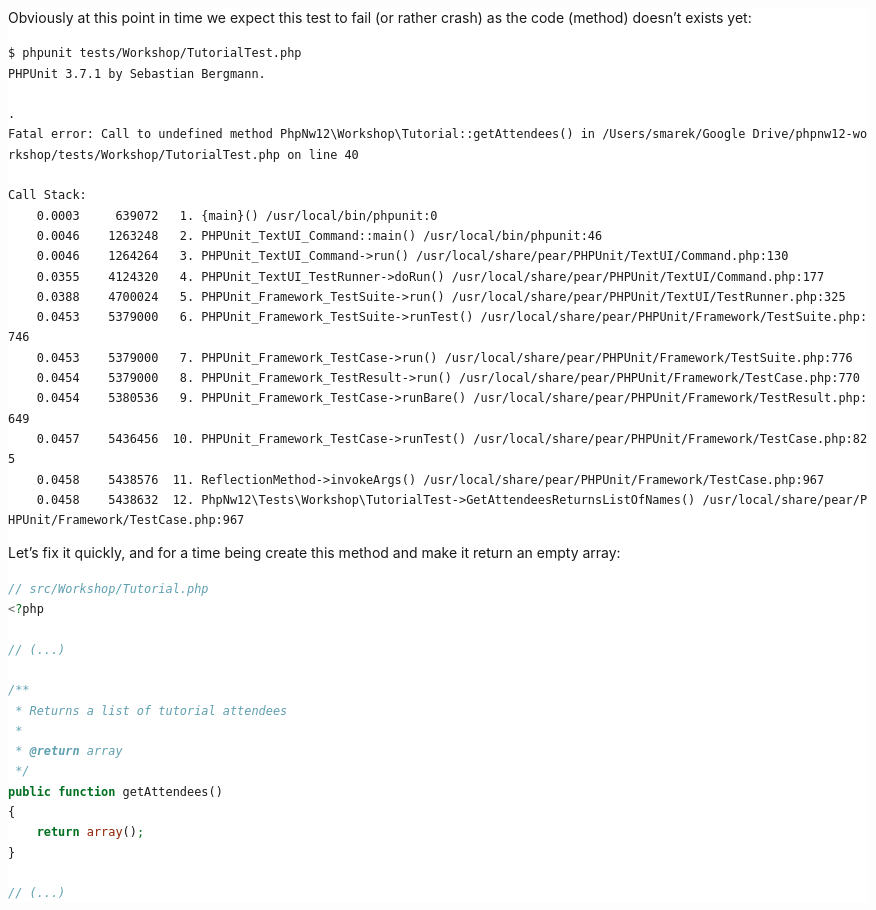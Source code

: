 Obviously at this point in time we expect this test to fail (or rather crash) as the code (method) doesn’t exists yet:

```
$ phpunit tests/Workshop/TutorialTest.php
PHPUnit 3.7.1 by Sebastian Bergmann.

.
Fatal error: Call to undefined method PhpNw12\Workshop\Tutorial::getAttendees() in /Users/smarek/Google Drive/phpnw12-workshop/tests/Workshop/TutorialTest.php on line 40

Call Stack:
    0.0003     639072   1. {main}() /usr/local/bin/phpunit:0
    0.0046    1263248   2. PHPUnit_TextUI_Command::main() /usr/local/bin/phpunit:46
    0.0046    1264264   3. PHPUnit_TextUI_Command->run() /usr/local/share/pear/PHPUnit/TextUI/Command.php:130
    0.0355    4124320   4. PHPUnit_TextUI_TestRunner->doRun() /usr/local/share/pear/PHPUnit/TextUI/Command.php:177
    0.0388    4700024   5. PHPUnit_Framework_TestSuite->run() /usr/local/share/pear/PHPUnit/TextUI/TestRunner.php:325
    0.0453    5379000   6. PHPUnit_Framework_TestSuite->runTest() /usr/local/share/pear/PHPUnit/Framework/TestSuite.php:746
    0.0453    5379000   7. PHPUnit_Framework_TestCase->run() /usr/local/share/pear/PHPUnit/Framework/TestSuite.php:776
    0.0454    5379000   8. PHPUnit_Framework_TestResult->run() /usr/local/share/pear/PHPUnit/Framework/TestCase.php:770
    0.0454    5380536   9. PHPUnit_Framework_TestCase->runBare() /usr/local/share/pear/PHPUnit/Framework/TestResult.php:649
    0.0457    5436456  10. PHPUnit_Framework_TestCase->runTest() /usr/local/share/pear/PHPUnit/Framework/TestCase.php:825
    0.0458    5438576  11. ReflectionMethod->invokeArgs() /usr/local/share/pear/PHPUnit/Framework/TestCase.php:967
    0.0458    5438632  12. PhpNw12\Tests\Workshop\TutorialTest->GetAttendeesReturnsListOfNames() /usr/local/share/pear/PHPUnit/Framework/TestCase.php:967
```

Let’s fix it quickly, and for a time being create this method and make it return an empty array:

```php
// src/Workshop/Tutorial.php
<?php

// (...)

/**
 * Returns a list of tutorial attendees
 *
 * @return array
 */
public function getAttendees()
{
	return array();
}

// (...)
```
